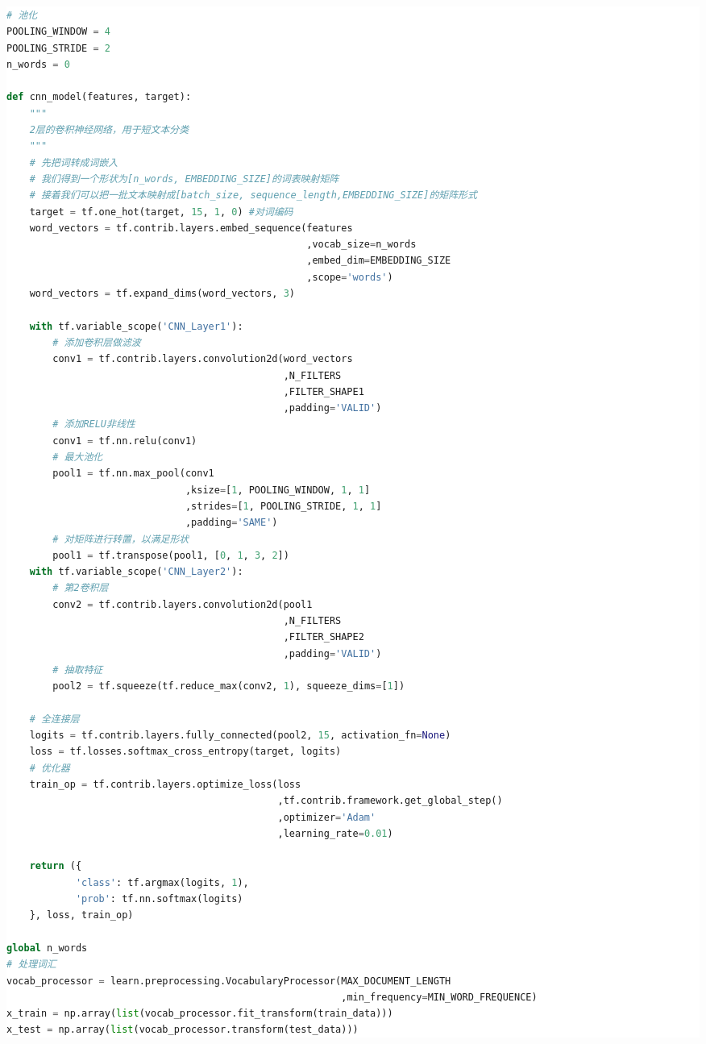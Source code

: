 ```python
# 池化
POOLING_WINDOW = 4
POOLING_STRIDE = 2
n_words = 0

def cnn_model(features, target):
    """
    2层的卷积神经网络，用于短文本分类
    """
    # 先把词转成词嵌入
    # 我们得到一个形状为[n_words, EMBEDDING_SIZE]的词表映射矩阵
    # 接着我们可以把一批文本映射成[batch_size, sequence_length,EMBEDDING_SIZE]的矩阵形式
    target = tf.one_hot(target, 15, 1, 0) #对词编码
    word_vectors = tf.contrib.layers.embed_sequence(features
                                                    ,vocab_size=n_words
                                                    ,embed_dim=EMBEDDING_SIZE
                                                    ,scope='words')
    word_vectors = tf.expand_dims(word_vectors, 3)
    
    with tf.variable_scope('CNN_Layer1'):
        # 添加卷积层做滤波
        conv1 = tf.contrib.layers.convolution2d(word_vectors
                                                ,N_FILTERS
                                                ,FILTER_SHAPE1
                                                ,padding='VALID')
        # 添加RELU非线性
        conv1 = tf.nn.relu(conv1) 
        # 最大池化
        pool1 = tf.nn.max_pool(conv1
                               ,ksize=[1, POOLING_WINDOW, 1, 1]
                               ,strides=[1, POOLING_STRIDE, 1, 1]
                               ,padding='SAME')
        # 对矩阵进行转置，以满足形状
        pool1 = tf.transpose(pool1, [0, 1, 3, 2])
    with tf.variable_scope('CNN_Layer2'):
        # 第2卷积层
        conv2 = tf.contrib.layers.convolution2d(pool1
                                                ,N_FILTERS
                                                ,FILTER_SHAPE2
                                                ,padding='VALID') 
        # 抽取特征
        pool2 = tf.squeeze(tf.reduce_max(conv2, 1), squeeze_dims=[1])
        
    # 全连接层
    logits = tf.contrib.layers.fully_connected(pool2, 15, activation_fn=None)
    loss = tf.losses.softmax_cross_entropy(target, logits) 
    # 优化器
    train_op = tf.contrib.layers.optimize_loss(loss
                                               ,tf.contrib.framework.get_global_step()
                                               ,optimizer='Adam'
                                               ,learning_rate=0.01)
    
    return ({
            'class': tf.argmax(logits, 1),
            'prob': tf.nn.softmax(logits)
    }, loss, train_op)

global n_words
# 处理词汇
vocab_processor = learn.preprocessing.VocabularyProcessor(MAX_DOCUMENT_LENGTH
                                                          ,min_frequency=MIN_WORD_FREQUENCE) 
x_train = np.array(list(vocab_processor.fit_transform(train_data)))
x_test = np.array(list(vocab_processor.transform(test_data)))
```
